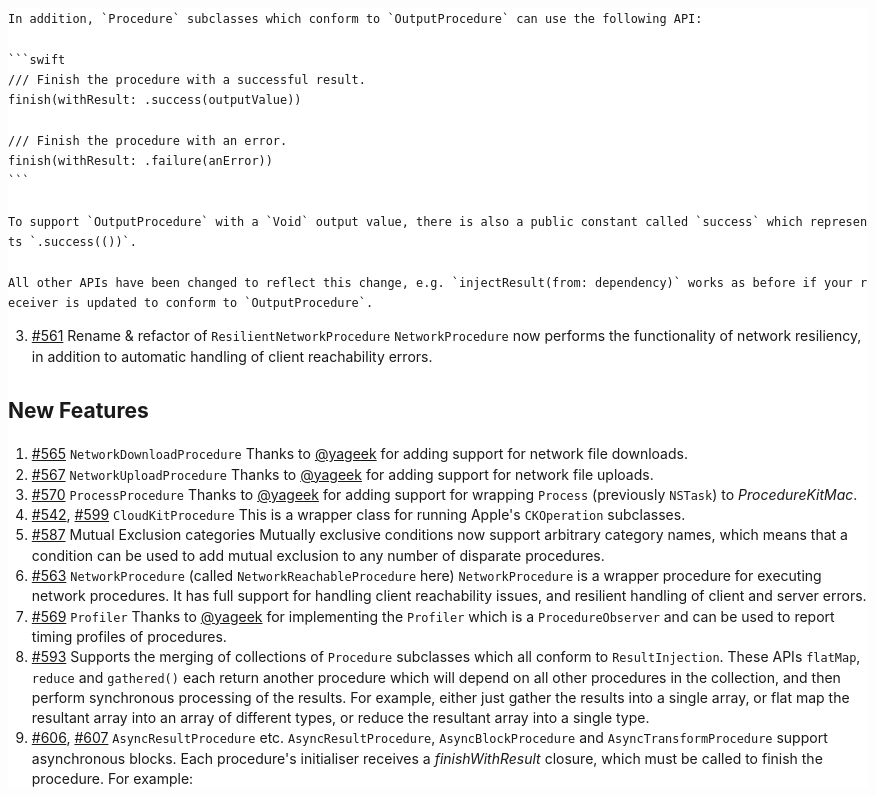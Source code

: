     In addition, `Procedure` subclasses which conform to `OutputProcedure` can use the following API:
    
    ```swift
    /// Finish the procedure with a successful result.
    finish(withResult: .success(outputValue))

    /// Finish the procedure with an error.
    finish(withResult: .failure(anError))    
    ``` 
    
    To support `OutputProcedure` with a `Void` output value, there is also a public constant called `success` which represents `.success(())`.
    
    All other APIs have been changed to reflect this change, e.g. `injectResult(from: dependency)` works as before if your receiver is updated to conform to `OutputProcedure`.
3. [#561](https://github.com/ProcedureKit/ProcedureKit/pull/561) Rename & refactor of `ResilientNetworkProcedure`
    `NetworkProcedure` now performs the functionality of network resiliency, in addition to automatic handling of client reachability errors.


## New Features
1. [#565](https://github.com/ProcedureKit/ProcedureKit/pull/565) `NetworkDownloadProcedure`
    Thanks to [@yageek](https://github.com/yageek) for adding support for network file downloads.
2. [#567](https://github.com/ProcedureKit/ProcedureKit/pull/567) `NetworkUploadProcedure`
    Thanks to [@yageek](https://github.com/yageek) for adding support for network file uploads.
3. [#570](https://github.com/ProcedureKit/ProcedureKit/pull/570) `ProcessProcedure`
    Thanks to [@yageek](https://github.com/yageek) for adding support for wrapping `Process` (previously `NSTask`) to _ProcedureKitMac_.
4. [#542](https://github.com/ProcedureKit/ProcedureKit/pull/542), [#599](https://github.com/ProcedureKit/ProcedureKit/pull/599) `CloudKitProcedure`
    This is a wrapper class for running Apple's `CKOperation` subclasses.
5. [#587](https://github.com/ProcedureKit/ProcedureKit/pull/587) Mutual Exclusion categories
    Mutually exclusive conditions now support arbitrary category names, which means that a condition can be used to add mutual exclusion to any number of disparate procedures.
6. [#563](https://github.com/ProcedureKit/ProcedureKit/pull/563) `NetworkProcedure` (called `NetworkReachableProcedure` here)
    `NetworkProcedure` is a wrapper procedure for executing network procedures. It has full support for handling client reachability issues, and resilient handling of client and server errors.  
7. [#569](https://github.com/ProcedureKit/ProcedureKit/issues/569) `Profiler`
    Thanks to [@yageek](https://github.com/yageek) for implementing the `Profiler` which is a `ProcedureObserver` and can be used to report timing profiles of procedures.
8. [#593](https://github.com/ProcedureKit/ProcedureKit/pull/593) Supports the merging of collections of `Procedure` subclasses which all conform to `ResultInjection`.
    These APIs `flatMap`, `reduce` and `gathered()` each return another procedure which will depend on all other procedures in the collection, and then perform synchronous processing of the results. For example, either just gather the results into a single array, or flat map the resultant array into an array of different types, or reduce the resultant array into a single type.
9. [#606](https://github.com/ProcedureKit/ProcedureKit/pull/606), [#607](https://github.com/ProcedureKit/ProcedureKit/pull/607) `AsyncResultProcedure` etc.
    `AsyncResultProcedure`, `AsyncBlockProcedure` and `AsyncTransformProcedure` support asynchronous blocks. Each procedure's initialiser receives a _finishWithResult_ closure, which must be called to finish the procedure. For example:
    